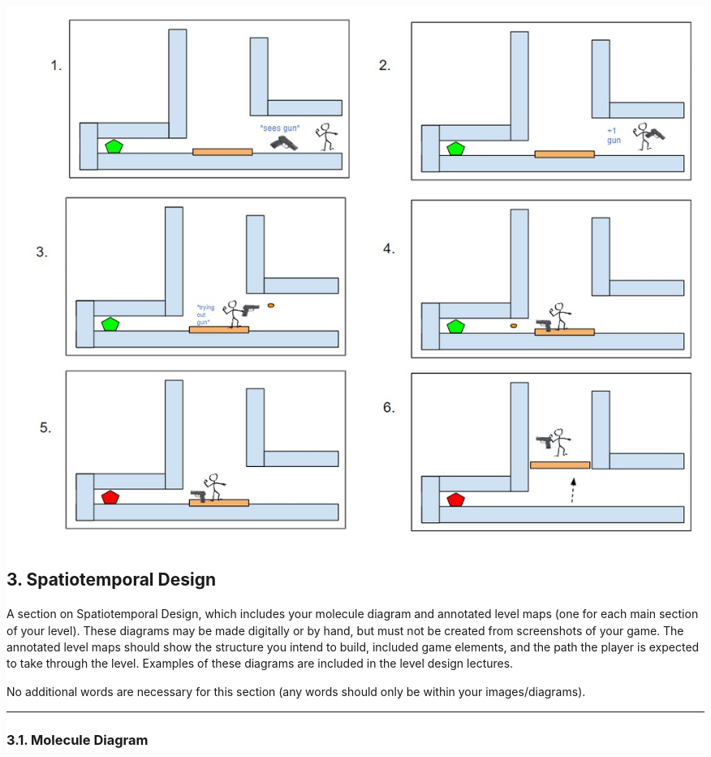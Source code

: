 ![Storyboard-Gun](DocImages/Storyboard-Gun.jpg)



## 3. Spatiotemporal Design
A section on Spatiotemporal Design, which includes your molecule diagram and annotated level maps (one for each main section of your level). These diagrams may be made digitally or by hand, but must not be created from screenshots of your game. The annotated level maps should show the structure you intend to build, included game elements, and the path the player is expected to take through the level. Examples of these diagrams are included in the level design lectures.

No additional words are necessary for this section (any words should only be within your images/diagrams).
 
 -------------------------------------------------------------------------------------------------------------------------

### 3.1. Molecule Diagram
